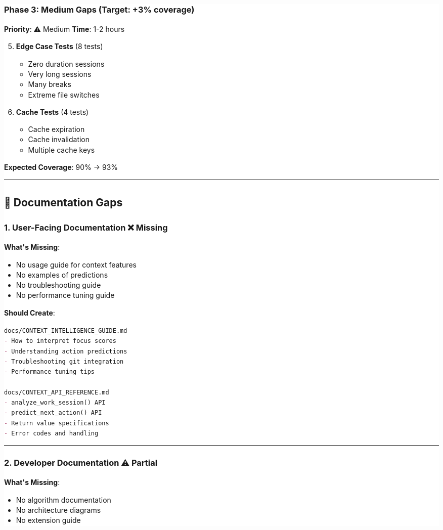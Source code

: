 
### Phase 3: Medium Gaps (Target: +3% coverage)
**Priority**: ⚠️ Medium
**Time**: 1-2 hours

5. **Edge Case Tests** (8 tests)
   - Zero duration sessions
   - Very long sessions
   - Many breaks
   - Extreme file switches

6. **Cache Tests** (4 tests)
   - Cache expiration
   - Cache invalidation
   - Multiple cache keys

**Expected Coverage**: 90% → 93%

---

## 📝 Documentation Gaps

### 1. User-Facing Documentation ❌ Missing

**What's Missing**:
- No usage guide for context features
- No examples of predictions
- No troubleshooting guide
- No performance tuning guide

**Should Create**:
```markdown
docs/CONTEXT_INTELLIGENCE_GUIDE.md
- How to interpret focus scores
- Understanding action predictions
- Troubleshooting git integration
- Performance tuning tips

docs/CONTEXT_API_REFERENCE.md
- analyze_work_session() API
- predict_next_action() API
- Return value specifications
- Error codes and handling
```

---

### 2. Developer Documentation ⚠️ Partial

**What's Missing**:
- No algorithm documentation
- No architecture diagrams
- No extension guide
